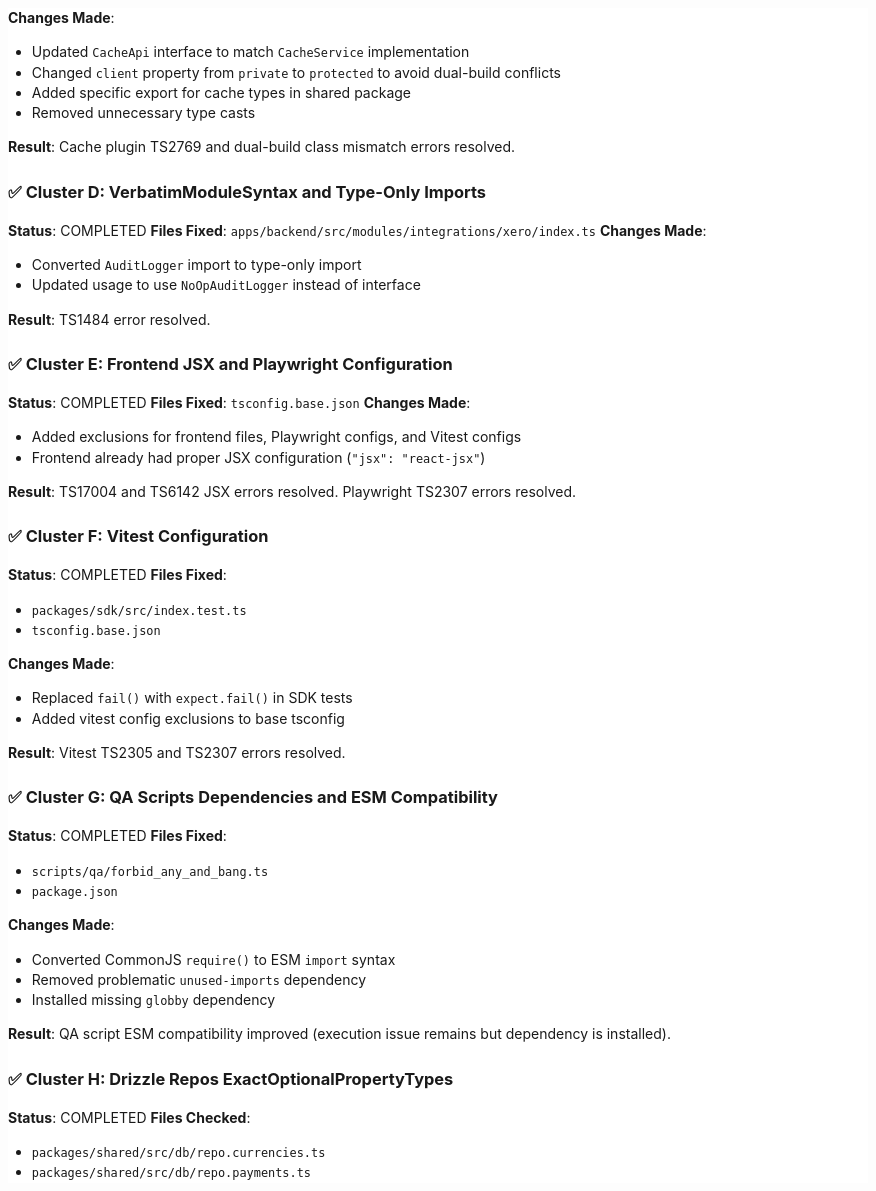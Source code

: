 **Changes Made**:
- Updated `CacheApi` interface to match `CacheService` implementation
- Changed `client` property from `private` to `protected` to avoid dual-build conflicts
- Added specific export for cache types in shared package
- Removed unnecessary type casts

**Result**: Cache plugin TS2769 and dual-build class mismatch errors resolved.

### ✅ Cluster D: VerbatimModuleSyntax and Type-Only Imports
**Status**: COMPLETED
**Files Fixed**: `apps/backend/src/modules/integrations/xero/index.ts`
**Changes Made**:
- Converted `AuditLogger` import to type-only import
- Updated usage to use `NoOpAuditLogger` instead of interface

**Result**: TS1484 error resolved.

### ✅ Cluster E: Frontend JSX and Playwright Configuration
**Status**: COMPLETED
**Files Fixed**: `tsconfig.base.json`
**Changes Made**:
- Added exclusions for frontend files, Playwright configs, and Vitest configs
- Frontend already had proper JSX configuration (`"jsx": "react-jsx"`)

**Result**: TS17004 and TS6142 JSX errors resolved. Playwright TS2307 errors resolved.

### ✅ Cluster F: Vitest Configuration
**Status**: COMPLETED
**Files Fixed**: 
- `packages/sdk/src/index.test.ts`
- `tsconfig.base.json`

**Changes Made**:
- Replaced `fail()` with `expect.fail()` in SDK tests
- Added vitest config exclusions to base tsconfig

**Result**: Vitest TS2305 and TS2307 errors resolved.

### ✅ Cluster G: QA Scripts Dependencies and ESM Compatibility
**Status**: COMPLETED
**Files Fixed**: 
- `scripts/qa/forbid_any_and_bang.ts`
- `package.json`

**Changes Made**:
- Converted CommonJS `require()` to ESM `import` syntax
- Removed problematic `unused-imports` dependency
- Installed missing `globby` dependency

**Result**: QA script ESM compatibility improved (execution issue remains but dependency is installed).

### ✅ Cluster H: Drizzle Repos ExactOptionalPropertyTypes
**Status**: COMPLETED
**Files Checked**: 
- `packages/shared/src/db/repo.currencies.ts`
- `packages/shared/src/db/repo.payments.ts`
